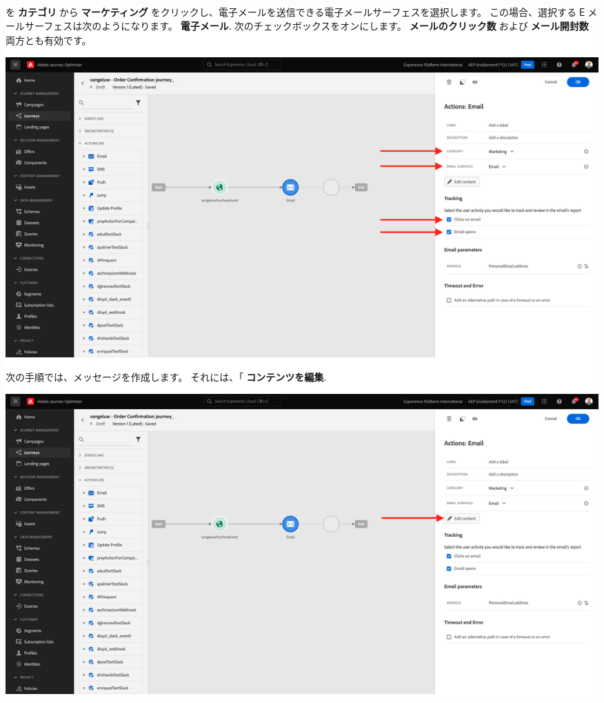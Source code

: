 を **カテゴリ** から **マーケティング** をクリックし、電子メールを送信できる電子メールサーフェスを選択します。 この場合、選択する E メールサーフェスは次のようになります。 **電子メール**. 次のチェックボックスをオンにします。 **メールのクリック数** および **メール開封数** 両方とも有効です。

![ACOP](./images/journeyactions1.png)

次の手順では、メッセージを作成します。 それには、「 **コンテンツを編集**.

![ACOP](./images/journeyactions2.png)
